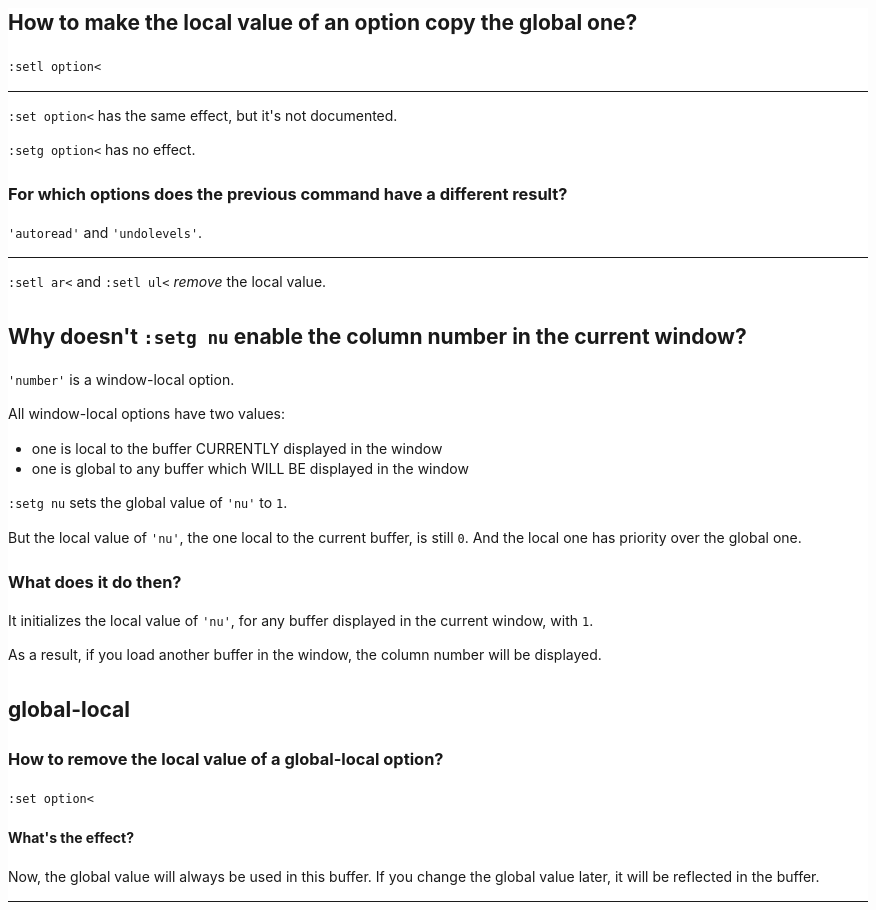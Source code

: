 ##
## How to make the local value of an option copy the global one?

    :setl option<

---

`:set option<` has the same effect, but it's not documented.

`:setg option<` has no effect.

### For which options does the previous command have a different result?

`'autoread'` and `'undolevels'`.

---

`:setl ar<` and `:setl ul<` *remove* the local value.

##
## Why doesn't `:setg nu` enable the column number in the current window?

`'number'` is a window-local option.

All window-local options have two values:

   - one is local  to the buffer CURRENTLY displayed in the window
   - one is global to any buffer which WILL BE displayed in the window

`:setg nu` sets the global value of `'nu'` to `1`.

But the local value of `'nu'`, the one local to the current buffer, is still `0`.
And the local one has priority over the global one.

### What does it do then?

It  initializes the  local value  of  `'nu'`, for  any buffer  displayed in  the
current window, with `1`.

As a result, if you load another buffer in the window, the column number will be
displayed.

##
## global-local
### How to remove the local value of a global-local option?

    :set option<

#### What's the effect?

Now, the global value will always be used in this buffer.
If you change the global value later, it will be reflected in the buffer.

---